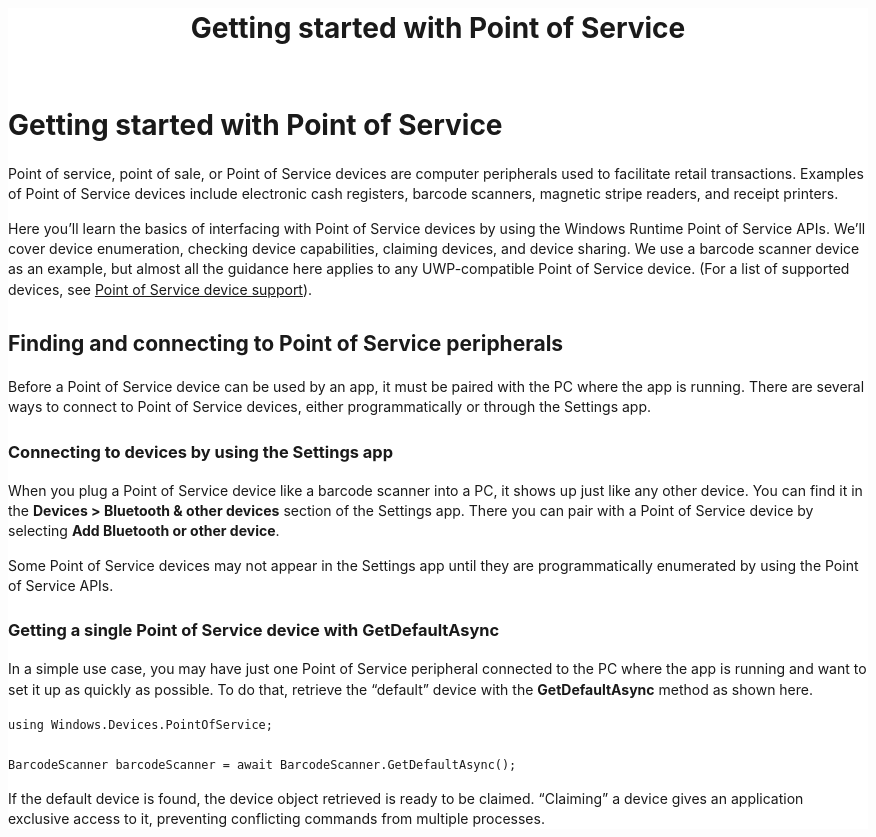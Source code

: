 ﻿---
title: Getting started with Point of Service
description: This article contains information about getting started with the point of service Windows Runtime APIs.
ms.date: 05/02/2018
ms.topic: article
keywords: windows 10, uwp, point of service, pos
ms.localizationpriority: medium
---
# Getting started with Point of Service

Point of service, point of sale, or Point of Service devices are computer peripherals used to facilitate retail transactions. Examples of Point of Service devices include electronic cash registers, barcode scanners, magnetic stripe readers, and receipt printers.

Here you’ll learn the basics of interfacing with Point of Service devices by using the Windows Runtime Point of Service APIs. We’ll cover device enumeration, checking device capabilities, claiming devices, and device sharing. We use a barcode scanner device as an example, but almost all the guidance here applies to any UWP-compatible Point of Service device. (For a list of supported devices, see [Point of Service device support](pos-device-support.md)).

## Finding and connecting to Point of Service peripherals

Before a Point of Service device can be used by an app, it must be paired with the PC where the app is running. There are several ways to connect to Point of Service devices, either programmatically or through the Settings app.

### Connecting to devices by using the Settings app
When you plug a Point of Service device like a barcode scanner into a PC, it shows up just like any other device. You can find it in the **Devices > Bluetooth & other devices** section of the Settings app. There you can pair with a Point of Service device by selecting **Add Bluetooth or other device**.

Some Point of Service devices may not appear in the Settings app until they are programmatically enumerated by using the Point of Service APIs.

### Getting a single Point of Service device with GetDefaultAsync
In a simple use case, you may have just one Point of Service peripheral connected to the PC where the app is running and want to set it up as quickly as possible. To do that, retrieve the “default” device with the **GetDefaultAsync** method as shown here.

```Csharp
using Windows.Devices.PointOfService;

BarcodeScanner barcodeScanner = await BarcodeScanner.GetDefaultAsync();
```

If the default device is found, the device object retrieved is ready to be claimed. “Claiming” a device gives an application exclusive access to it, preventing conflicting commands from multiple processes.
